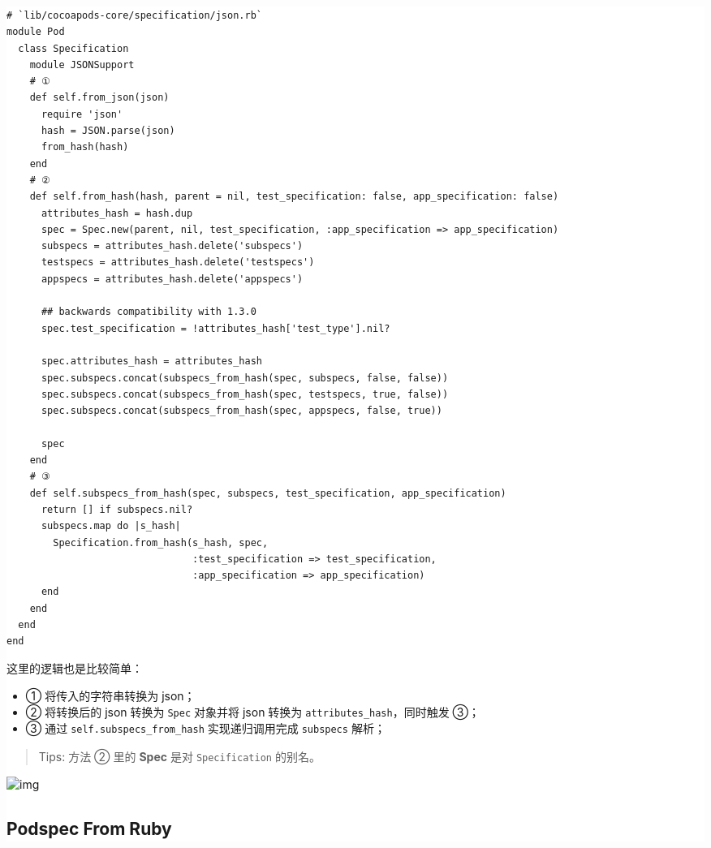 ```
# `lib/cocoapods-core/specification/json.rb`
module Pod
  class Specification
    module JSONSupport
    # ①
    def self.from_json(json)
      require 'json'
      hash = JSON.parse(json)
      from_hash(hash)
    end
    # ②
    def self.from_hash(hash, parent = nil, test_specification: false, app_specification: false)
      attributes_hash = hash.dup
      spec = Spec.new(parent, nil, test_specification, :app_specification => app_specification)
      subspecs = attributes_hash.delete('subspecs')
      testspecs = attributes_hash.delete('testspecs')
      appspecs = attributes_hash.delete('appspecs')
  
      ## backwards compatibility with 1.3.0
      spec.test_specification = !attributes_hash['test_type'].nil?
  
      spec.attributes_hash = attributes_hash
      spec.subspecs.concat(subspecs_from_hash(spec, subspecs, false, false))
      spec.subspecs.concat(subspecs_from_hash(spec, testspecs, true, false))
      spec.subspecs.concat(subspecs_from_hash(spec, appspecs, false, true))
  
      spec
    end
    # ③
    def self.subspecs_from_hash(spec, subspecs, test_specification, app_specification)
      return [] if subspecs.nil?
      subspecs.map do |s_hash|
        Specification.from_hash(s_hash, spec,
                                :test_specification => test_specification,
                                :app_specification => app_specification)
      end
    end
  end
end
```

这里的逻辑也是比较简单：

- ① 将传入的字符串转换为 json；
- ② 将转换后的 json 转换为 `Spec` 对象并将 json 转换为 `attributes_hash`，同时触发 ③；
- ③ 通过 `self.subspecs_from_hash` 实现递归调用完成 `subspecs` 解析；

> Tips: 方法 ② 里的 **Spec** 是对 `Specification` 的别名。

![img](https://raw.githubusercontent.com/Desgard/img/master/img/guardia1602123399989-8bef8979-4f1d-4ab5-984a-95f57e384a91.png)

## Podspec From Ruby
